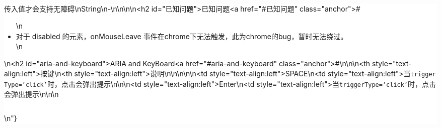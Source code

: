 &#x4F20;&#x5165;&#x503C;&#x624D;&#x4F1A;&#x652F;&#x6301;&#x65E0;&#x969C;&#x788D;</td>\n<td>String</td>\n<td>-</td>\n</tr>\n</tbody>\n</table>\n<h2 id=\"&#x5DF2;&#x77E5;&#x95EE;&#x9898;\">&#x5DF2;&#x77E5;&#x95EE;&#x9898;<a href=\"#&#x5DF2;&#x77E5;&#x95EE;&#x9898;\" class=\"anchor\">#</a></h2><ul>\n<li>&#x5BF9;&#x4E8E; disabled &#x7684;&#x5143;&#x7D20;&#xFF0C;onMouseLeave &#x4E8B;&#x4EF6;&#x5728;chrome&#x4E0B;&#x65E0;&#x6CD5;&#x89E6;&#x53D1;&#xFF0C;&#x6B64;&#x4E3A;chrome&#x7684;bug&#xFF0C;&#x6682;&#x65F6;&#x65E0;&#x6CD5;&#x7ED5;&#x8FC7;&#x3002;</li>\n</ul>\n<h2 id=\"aria-and-keyboard\">ARIA and KeyBoard<a href=\"#aria-and-keyboard\" class=\"anchor\">#</a></h2><table>\n<thead>\n<tr>\n<th style=\"text-align:left\">&#x6309;&#x952E;</th>\n<th style=\"text-align:left\">&#x8BF4;&#x660E;</th>\n</tr>\n</thead>\n<tbody>\n<tr>\n<td style=\"text-align:left\">SPACE</td>\n<td style=\"text-align:left\">&#x5F53;<code>triggerType=&#x2018;click&#x2019;</code>&#x65F6;&#xFF0C;&#x70B9;&#x51FB;&#x4F1A;&#x5F39;&#x51FA;&#x63D0;&#x793A;</td>\n</tr>\n<tr>\n<td style=\"text-align:left\">Enter</td>\n<td style=\"text-align:left\">&#x5F53;<code>triggerType=&#x2018;click&#x2019;</code>&#x65F6;&#xFF0C;&#x70B9;&#x51FB;&#x4F1A;&#x5F39;&#x51FA;&#x63D0;&#x793A;</td>\n</tr>\n</tbody>\n</table>\n"}